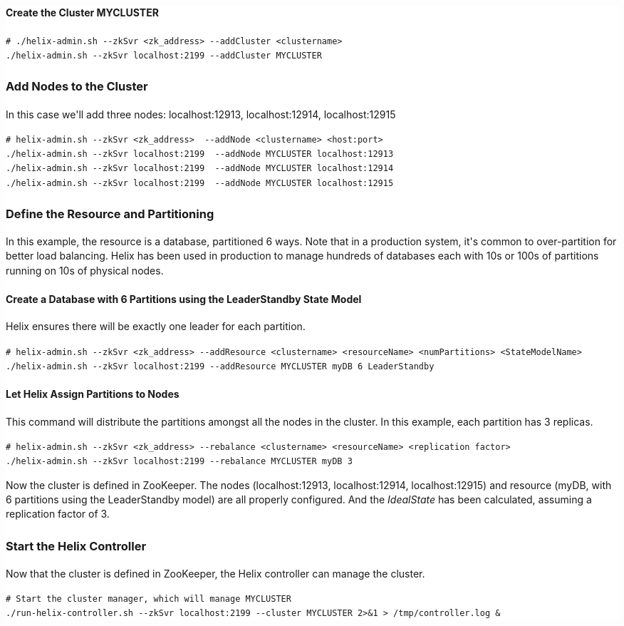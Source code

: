 #### Create the Cluster MYCLUSTER

```
# ./helix-admin.sh --zkSvr <zk_address> --addCluster <clustername>
./helix-admin.sh --zkSvr localhost:2199 --addCluster MYCLUSTER
```

### Add Nodes to the Cluster

In this case we\'ll add three nodes: localhost:12913, localhost:12914, localhost:12915

```
# helix-admin.sh --zkSvr <zk_address>  --addNode <clustername> <host:port>
./helix-admin.sh --zkSvr localhost:2199  --addNode MYCLUSTER localhost:12913
./helix-admin.sh --zkSvr localhost:2199  --addNode MYCLUSTER localhost:12914
./helix-admin.sh --zkSvr localhost:2199  --addNode MYCLUSTER localhost:12915
```

### Define the Resource and Partitioning

In this example, the resource is a database, partitioned 6 ways. Note that in a production system, it\'s common to over-partition for better load balancing.  Helix has been used in production to manage hundreds of databases each with 10s or 100s of partitions running on 10s of physical nodes.

#### Create a Database with 6 Partitions using the LeaderStandby State Model

Helix ensures there will be exactly one leader for each partition.

```
# helix-admin.sh --zkSvr <zk_address> --addResource <clustername> <resourceName> <numPartitions> <StateModelName>
./helix-admin.sh --zkSvr localhost:2199 --addResource MYCLUSTER myDB 6 LeaderStandby
```

#### Let Helix Assign Partitions to Nodes

This command will distribute the partitions amongst all the nodes in the cluster. In this example, each partition has 3 replicas.

```
# helix-admin.sh --zkSvr <zk_address> --rebalance <clustername> <resourceName> <replication factor>
./helix-admin.sh --zkSvr localhost:2199 --rebalance MYCLUSTER myDB 3
```

Now the cluster is defined in ZooKeeper.  The nodes (localhost:12913, localhost:12914, localhost:12915) and resource (myDB, with 6 partitions using the LeaderStandby model) are all properly configured.  And the _IdealState_ has been calculated, assuming a replication factor of 3.

### Start the Helix Controller

Now that the cluster is defined in ZooKeeper, the Helix controller can manage the cluster.

```
# Start the cluster manager, which will manage MYCLUSTER
./run-helix-controller.sh --zkSvr localhost:2199 --cluster MYCLUSTER 2>&1 > /tmp/controller.log &
```
